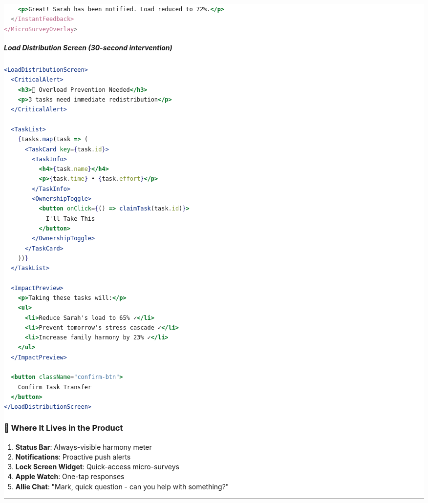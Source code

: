 ```jsx
    <p>Great! Sarah has been notified. Load reduced to 72%.</p>
  </InstantFeedback>
</MicroSurveyOverlay>
```

##### Load Distribution Screen (30-second intervention)
```jsx
<LoadDistributionScreen>
  <CriticalAlert>
    <h3>🚨 Overload Prevention Needed</h3>
    <p>3 tasks need immediate redistribution</p>
  </CriticalAlert>

  <TaskList>
    {tasks.map(task => (
      <TaskCard key={task.id}>
        <TaskInfo>
          <h4>{task.name}</h4>
          <p>{task.time} • {task.effort}</p>
        </TaskInfo>
        <OwnershipToggle>
          <button onClick={() => claimTask(task.id)}>
            I'll Take This
          </button>
        </OwnershipToggle>
      </TaskCard>
    ))}
  </TaskList>

  <ImpactPreview>
    <p>Taking these tasks will:</p>
    <ul>
      <li>Reduce Sarah's load to 65% ✓</li>
      <li>Prevent tomorrow's stress cascade ✓</li>
      <li>Increase family harmony by 23% ✓</li>
    </ul>
  </ImpactPreview>

  <button className="confirm-btn">
    Confirm Task Transfer
  </button>
</LoadDistributionScreen>
```

### 📍 Where It Lives in the Product

1. **Status Bar**: Always-visible harmony meter
2. **Notifications**: Proactive push alerts
3. **Lock Screen Widget**: Quick-access micro-surveys
4. **Apple Watch**: One-tap responses
5. **Allie Chat**: "Mark, quick question - can you help with something?"

---